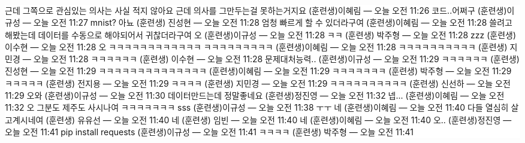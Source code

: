 근데 그쪽으로 관심있는 의사는 사실 적지 않아요
근데 의사를 그만두는걸 못하는거지요
(훈련생)이혜림 — 오늘 오전 11:26
코드..어쩌구
(훈련생)이규성 — 오늘 오전 11:27
mnist?
아뇨
(훈련생) 진성현 — 오늘 오전 11:28
엄청 빠르게 할 수 있더라구여
(훈련생)이혜림 — 오늘 오전 11:28
쓸려고 해봤는데 데이터를 수동으로 해야되어서 귀찮더라구여
오
(훈련생)이규성 — 오늘 오전 11:28
ㅋㅋ
(훈련생) 박주형 — 오늘 오전 11:28
zzz
(훈련생) 이수현 — 오늘 오전 11:28
오 ㅋㅋㅋㅋㅋㅋㅋㅋㅋㅋㅋㅋ
ㅋㅋㅋㅋㅋㅋㅋㅋㅋ
(훈련생)이혜림 — 오늘 오전 11:28
ㅋㅋㅋㅋㅋㅋㅋㅋㅋㅋ
(훈련생) 지민경 — 오늘 오전 11:28
ㅋㅋㅋㅋㅋㅋ
(훈련생) 이수현 — 오늘 오전 11:28
문제대처능력..
(훈련생)이규성 — 오늘 오전 11:29
ㅋㅋㅋㅋㅋㅋ
(훈련생) 진성현 — 오늘 오전 11:29
ㅋㅋㅋㅋㅋㅋㅋㅋㅋㅋㅋㅋㅋㅋ
(훈련생)이혜림 — 오늘 오전 11:29
ㅋㅋㅋㅋㅋㅋㅋ
(훈련생) 박주형 — 오늘 오전 11:29
ㅋㅋㅋㅋㅋ
(훈련생) 전지용 — 오늘 오전 11:29
ㅋㅋㅋㅋ
(훈련생) 지민경 — 오늘 오전 11:29
ㅋㅋㅋㅋㅋㅋㅋㅋㅋㅋ
(훈련생) 신선하 — 오늘 오전 11:29
오와
(훈련생)이규성 — 오늘 오전 11:30
데이터만드는데 정말좋네요
(훈련생)정진영 — 오늘 오전 11:32
넵...
(훈련생)이혜림 — 오늘 오전 11:32
오
그분도 제주도 사시나여
ㅋㅋㅋㅋㅋㅋㅋ
sss
(훈련생)이규성 — 오늘 오전 11:38
ㅜㅜ
네
(훈련생)이혜림 — 오늘 오전 11:40
다들 열심히 살고계시네여
(훈련생) 유유선 — 오늘 오전 11:40
네
(훈련생) 임빈 — 오늘 오전 11:40
네
(훈련생)이혜림 — 오늘 오전 11:40
오..
(훈련생)정진영 — 오늘 오전 11:41
pip install requests
(훈련생)이규성 — 오늘 오전 11:41
ㅋㅋㅋㅋ
(훈련생) 박주형 — 오늘 오전 11:41